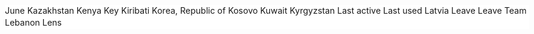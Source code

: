 <tr><td align="left" >
June
</td>
</tr>
<tr><td align="left" >
Kazakhstan
</td>
</tr>
<tr><td align="left" >
Kenya
</td>
</tr>
<tr><td align="left" >
Key
</td>
</tr>
<tr><td align="left" >
Kiribati
</td>
</tr>
<tr><td align="left" >
Korea, Republic of
</td>
</tr>
<tr><td align="left" >
Kosovo
</td>
</tr>
<tr><td align="left" >
Kuwait
</td>
</tr>
<tr><td align="left" >
Kyrgyzstan
</td>
</tr>
<tr><td align="left" >
Last active
</td>
</tr>
<tr><td align="left" >
Last used
</td>
</tr>
<tr><td align="left" >
Latvia
</td>
</tr>
<tr><td align="left" >
Leave
</td>
</tr>
<tr><td align="left" >
Leave Team
</td>
</tr>
<tr><td align="left" >
Lebanon
</td>
</tr>
<tr><td align="left" >
Lens
</td>
</tr>